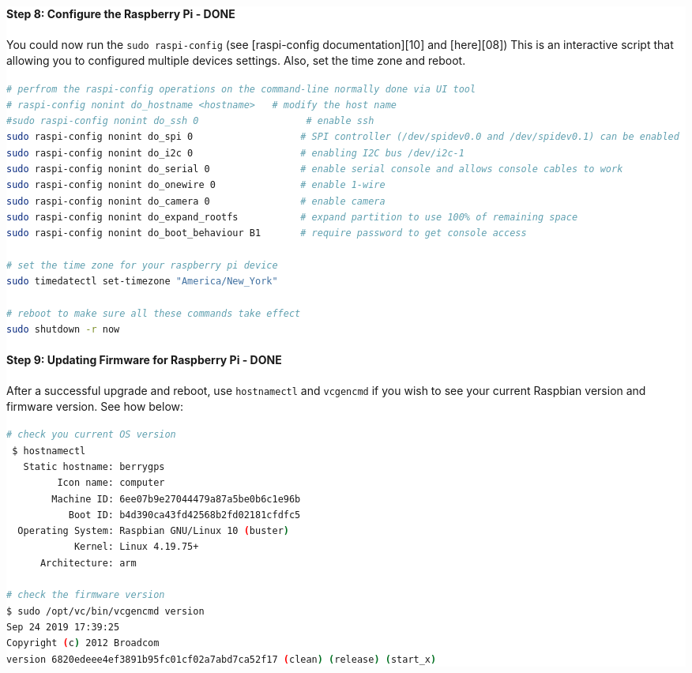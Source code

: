 
#### Step 8: Configure the Raspberry Pi - DONE

You could now run the `sudo raspi-config`
(see [raspi-config documentation][10] and [here][08])
This is an interactive script that allowing you to configured multiple devices settings.
Also, set the time zone and reboot.

```bash
# perfrom the raspi-config operations on the command-line normally done via UI tool
# raspi-config nonint do_hostname <hostname>   # modify the host name
#sudo raspi-config nonint do_ssh 0                   # enable ssh
sudo raspi-config nonint do_spi 0                   # SPI controller (/dev/spidev0.0 and /dev/spidev0.1) can be enabled
sudo raspi-config nonint do_i2c 0                   # enabling I2C bus /dev/i2c-1
sudo raspi-config nonint do_serial 0                # enable serial console and allows console cables to work
sudo raspi-config nonint do_onewire 0               # enable 1-wire
sudo raspi-config nonint do_camera 0                # enable camera
sudo raspi-config nonint do_expand_rootfs           # expand partition to use 100% of remaining space
sudo raspi-config nonint do_boot_behaviour B1       # require password to get console access

# set the time zone for your raspberry pi device
sudo timedatectl set-timezone "America/New_York"

# reboot to make sure all these commands take effect
sudo shutdown -r now
```


#### Step 9: Updating Firmware for Raspberry Pi - DONE

After a successful upgrade and reboot,
use `hostnamectl` and `vcgencmd` if you wish to see your current Raspbian version
and firmware version.
See how below:

```bash
# check you current OS version
 $ hostnamectl
   Static hostname: berrygps
         Icon name: computer
        Machine ID: 6ee07b9e27044479a87a5be0b6c1e96b
           Boot ID: b4d390ca43fd42568b2fd02181cfdfc5
  Operating System: Raspbian GNU/Linux 10 (buster)
            Kernel: Linux 4.19.75+
      Architecture: arm

# check the firmware version
$ sudo /opt/vc/bin/vcgencmd version
Sep 24 2019 17:39:25
Copyright (c) 2012 Broadcom
version 6820edeee4ef3891b95fc01cf02a7abd7ca52f17 (clean) (release) (start_x)
```
